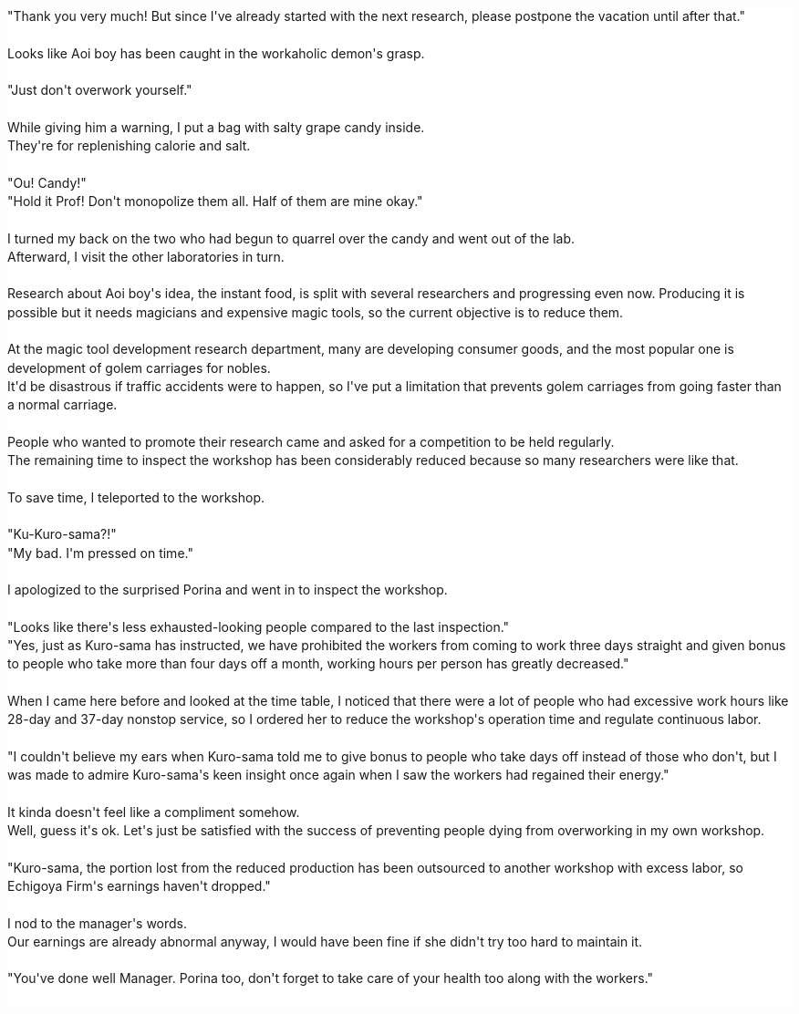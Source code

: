 "Thank you very much! But since I've already started with the next research, please postpone the vacation until after that."<br/>
<br/>
Looks like Aoi boy has been caught in the workaholic demon's grasp.<br/>
<br/>
"Just don't overwork yourself."<br/>
<br/>
While giving him a warning, I put a bag with salty grape candy inside.<br/>
They're for replenishing calorie and salt.<br/>
<br/>
"Ou! Candy!"<br/>
"Hold it Prof! Don't monopolize them all. Half of them are mine okay."<br/>
<br/>
I turned my back on the two who had begun to quarrel over the candy and went out of the lab.<br/>
Afterward, I visit the other laboratories in turn.<br/>
<br/>
Research about Aoi boy's idea, the instant food, is split with several researchers and progressing even now. Producing it is possible but it needs magicians and expensive magic tools, so the current objective is to reduce them.<br/>
<br/>
At the magic tool development research department, many are developing consumer goods, and the most popular one is development of golem carriages for nobles.<br/>
It'd be disastrous if traffic accidents were to happen, so I've put a limitation that prevents golem carriages from going faster than a normal carriage.<br/>
<br/>
People who wanted to promote their research came and asked for a competition to be held regularly.<br/>
The remaining time to inspect the workshop has been considerably reduced because so many researchers were like that.<br/>
<br/>
To save time, I teleported to the workshop.<br/>
<br/>
"Ku-Kuro-sama?!"<br/>
"My bad. I'm pressed on time."<br/>
<br/>
I apologized to the surprised Porina and went in to inspect the workshop.<br/>
<br/>
"Looks like there's less exhausted-looking people compared to the last inspection."<br/>
"Yes, just as Kuro-sama has instructed, we have prohibited the workers from coming to work three days straight and given bonus to people who take more than four days off a month, working hours per person has greatly decreased."<br/>
<br/>
When I came here before and looked at the time table, I noticed that there were a lot of people who had excessive work hours like 28-day and 37-day nonstop service, so I ordered her to reduce the workshop's operation time and regulate continuous labor.<br/>
<br/>
"I couldn't believe my ears when Kuro-sama told me to give bonus to people who take days off instead of those who don't, but I was made to admire Kuro-sama's keen insight once again when I saw the workers had regained their energy."<br/>
<br/>
It kinda doesn't feel like a compliment somehow.<br/>
Well, guess it's ok. Let's just be satisfied with the success of preventing people dying from overworking in my own workshop.<br/>
<br/>
"Kuro-sama, the portion lost from the reduced production has been outsourced to another workshop with excess labor, so Echigoya Firm's earnings haven't dropped."<br/>
<br/>
I nod to the manager's words.<br/>
Our earnings are already abnormal anyway, I would have been fine if she didn't try too hard to maintain it.<br/>
<br/>
"You've done well Manager. Porina too, don't forget to take care of your health too along with the workers."<br/>
<br/>